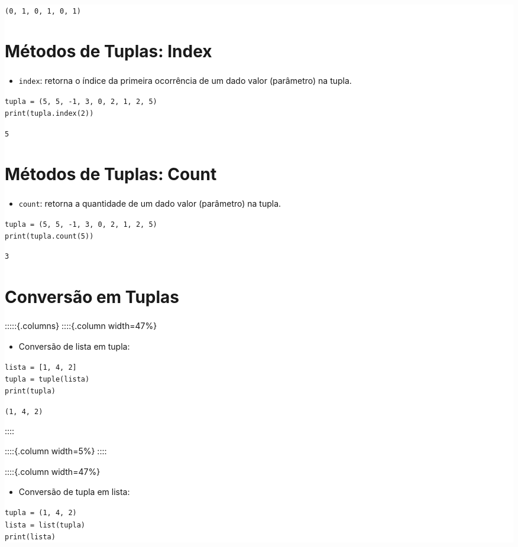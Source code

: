 ~~~{#ex .text style="font-size:22px;"}
(0, 1, 0, 1, 0, 1)
~~~

# Métodos de Tuplas: Index

- `index`: retorna o índice da primeira ocorrência de um dado valor (parâmetro) na tupla.

~~~{#ex .python}
tupla = (5, 5, -1, 3, 0, 2, 1, 2, 5)
print(tupla.index(2))
~~~

~~~{#ex .text}
5
~~~

# Métodos de Tuplas: Count

- `count`: retorna a quantidade de um dado valor (parâmetro) na tupla.

~~~{#ex .python}
tupla = (5, 5, -1, 3, 0, 2, 1, 2, 5)
print(tupla.count(5))
~~~

~~~{#ex .text}
3
~~~

# Conversão em Tuplas

:::::{.columns}
::::{.column width=47%}
- Conversão de lista em tupla:

~~~{#ex .python}
lista = [1, 4, 2]
tupla = tuple(lista)
print(tupla)
~~~

~~~{#ex .text}
(1, 4, 2)
~~~

::::

::::{.column width=5%}
::::

::::{.column width=47%}
- Conversão de tupla em lista:

~~~{#ex .python}
tupla = (1, 4, 2)
lista = list(tupla)
print(lista)
~~~
